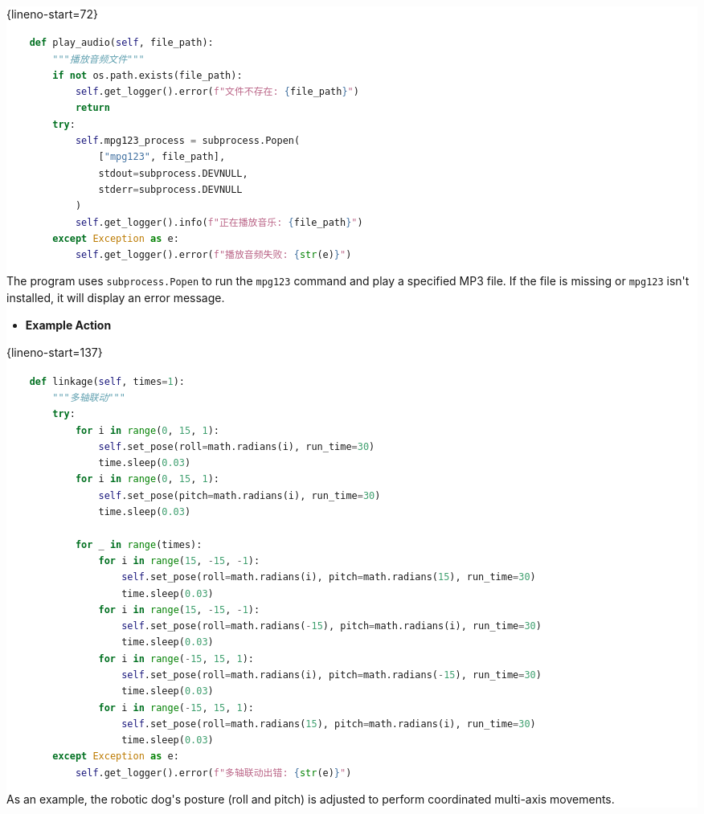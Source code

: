 {lineno-start=72}
```python
	def play_audio(self, file_path):
        """播放音频文件"""
        if not os.path.exists(file_path):
            self.get_logger().error(f"文件不存在: {file_path}")
            return
        try:
            self.mpg123_process = subprocess.Popen(
                ["mpg123", file_path],
                stdout=subprocess.DEVNULL,
                stderr=subprocess.DEVNULL
            )
            self.get_logger().info(f"正在播放音乐: {file_path}")
        except Exception as e:
            self.get_logger().error(f"播放音频失败: {str(e)}")
```

The program uses `subprocess.Popen` to run the `mpg123` command and play a specified MP3 file. If the file is missing or `mpg123` isn't installed, it will display an error message.

* **Example Action**

{lineno-start=137}
```python
	def linkage(self, times=1):
        """多轴联动"""
        try:
            for i in range(0, 15, 1):
                self.set_pose(roll=math.radians(i), run_time=30)
                time.sleep(0.03)
            for i in range(0, 15, 1):
                self.set_pose(pitch=math.radians(i), run_time=30)
                time.sleep(0.03)

            for _ in range(times):
                for i in range(15, -15, -1):
                    self.set_pose(roll=math.radians(i), pitch=math.radians(15), run_time=30)
                    time.sleep(0.03)
                for i in range(15, -15, -1):
                    self.set_pose(roll=math.radians(-15), pitch=math.radians(i), run_time=30)
                    time.sleep(0.03)
                for i in range(-15, 15, 1):
                    self.set_pose(roll=math.radians(i), pitch=math.radians(-15), run_time=30)
                    time.sleep(0.03)
                for i in range(-15, 15, 1):
                    self.set_pose(roll=math.radians(15), pitch=math.radians(i), run_time=30)
                    time.sleep(0.03)
        except Exception as e:
            self.get_logger().error(f"多轴联动出错: {str(e)}")
```

As an example, the robotic dog's posture (roll and pitch) is adjusted to perform coordinated multi-axis movements.
